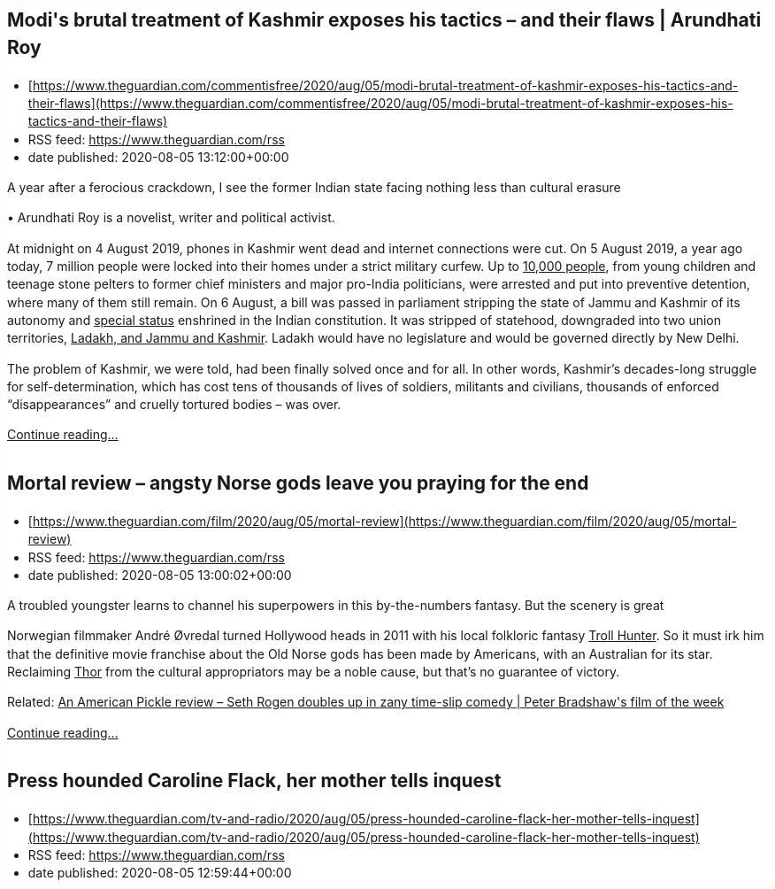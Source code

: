## Modi's brutal treatment of Kashmir exposes his tactics – and their flaws | Arundhati Roy
 - [https://www.theguardian.com/commentisfree/2020/aug/05/modi-brutal-treatment-of-kashmir-exposes-his-tactics-and-their-flaws](https://www.theguardian.com/commentisfree/2020/aug/05/modi-brutal-treatment-of-kashmir-exposes-his-tactics-and-their-flaws)
 - RSS feed: https://www.theguardian.com/rss
 - date published: 2020-08-05 13:12:00+00:00

<p>A year after a ferocious crackdown, I see the former Indian state facing nothing less than cultural erasure</p><p>• Arundhati Roy is a novelist, writer and political activist.</p><p>At midnight on 4 August 2019, phones in Kashmir went dead and internet connections were cut. On 5 August 2019, a year ago today, 7 million people were locked into their homes under a strict military curfew. Up to <a href="https://www.theguardian.com/commentisfree/2019/sep/12/son-kashmir-disappeared-india-truth-fate-siege">10,000 people</a>, from young children and teenage stone pelters to former chief ministers and major pro-India politicians, were arrested and put into preventive detention, where many of them still remain. On 6 August, a bill was passed in parliament stripping the state of Jammu and Kashmir of its autonomy and <a href="https://www.theguardian.com/world/2020/aug/04/kashmir-curfew-brought-in-as-region-marks-one-year-since-special-status-revoked">special status</a> enshrined in the Indian constitution. It was stripped of statehood, downgraded into two union territories, <a href="https://www.theguardian.com/world/2019/oct/31/india-strips-kashmir-of-special-status-and-divides-it-in-two">Ladakh, and Jammu and Kashmir</a>. Ladakh would have no legislature and would be governed directly by New Delhi.</p><p>The problem of Kashmir, we were told, had been finally solved once and for all. In other words, Kashmir’s decades-long struggle for self-determination, which has cost tens of thousands of lives of soldiers, militants and civilians, thousands of enforced “disappearances” and cruelly tortured bodies – was over. </p> <a href="https://www.theguardian.com/commentisfree/2020/aug/05/modi-brutal-treatment-of-kashmir-exposes-his-tactics-and-their-flaws">Continue reading...</a>

## Mortal review – angsty Norse gods leave you praying for the end
 - [https://www.theguardian.com/film/2020/aug/05/mortal-review](https://www.theguardian.com/film/2020/aug/05/mortal-review)
 - RSS feed: https://www.theguardian.com/rss
 - date published: 2020-08-05 13:00:02+00:00

<p>A troubled youngster learns to channel his superpowers in this by-the-numbers fantasy. But the scenery is great</p><p>Norwegian filmmaker André Øvredal turned Hollywood heads in 2011 with his local folkloric fantasy <a href="https://www.theguardian.com/film/2011/sep/08/troll-hunter-film-review">Troll Hunter</a>. So it must irk him that the definitive movie franchise about the Old Norse gods has been made by Americans, with an Australian for its star. Reclaiming <a href="https://www.theguardian.com/film/2011/apr/28/thor-review">Thor</a> from the cultural appropriators may be a noble cause, but that’s no guarantee of victory.</p><p> <span>Related: </span><a href="https://www.theguardian.com/film/2020/aug/03/an-american-pickle-review-seth-rogen-sarah-snook-brandon-trost">An American Pickle review – Seth Rogen doubles up in zany time-slip comedy | Peter Bradshaw's film of the week</a> </p> <a href="https://www.theguardian.com/film/2020/aug/05/mortal-review">Continue reading...</a>

## Press hounded Caroline Flack, her mother tells inquest
 - [https://www.theguardian.com/tv-and-radio/2020/aug/05/press-hounded-caroline-flack-her-mother-tells-inquest](https://www.theguardian.com/tv-and-radio/2020/aug/05/press-hounded-caroline-flack-her-mother-tells-inquest)
 - RSS feed: https://www.theguardian.com/rss
 - date published: 2020-08-05 12:59:44+00:00
